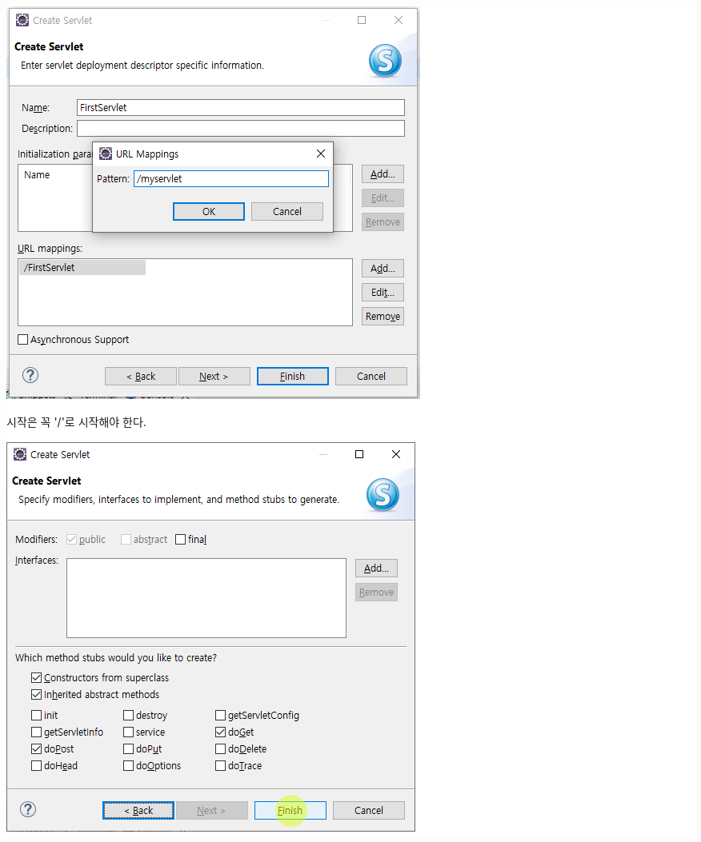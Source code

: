 
![42ae05f262c773d30fc3dc88c38944d8.png](Assets/42ae05f262c773d30fc3dc88c38944d8.png)

시작은 꼭 '/'로 시작해야 한다.


![6908cef37cd28f1ad73cf04d5f1dda6b.png](Assets/6908cef37cd28f1ad73cf04d5f1dda6b.png)
